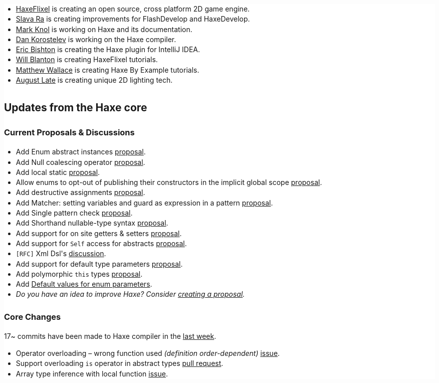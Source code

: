 - [HaxeFlixel](https://www.patreon.com/haxeflixel) is creating an open source, cross platform 2D game engine.
- [Slava Ra](https://www.patreon.com/slavara) is creating improvements for FlashDevelop and HaxeDevelop.
- [Mark Knol](https://www.patreon.com/markknol) is working on Haxe and its documentation.
- [Dan Korostelev](https://www.patreon.com/nadako) is working on the Haxe compiler.
- [Eric Bishton](https://www.patreon.com/EricBishton) is creating the Haxe plugin for IntelliJ IDEA.
- [Will Blanton](https://www.patreon.com/x01010111) is creating HaxeFlixel tutorials.
- [Matthew Wallace](https://www.patreon.com/haxeexamples) is creating Haxe By Example tutorials.
- [August Late](https://www.patreon.com/augustlate) is creating unique 2D lighting tech.

## Updates from the Haxe core

### Current Proposals & Discussions

- Add Enum abstract instances [proposal](https://github.com/HaxeFoundation/haxe-evolution/pull/86).
- Add Null coalescing operator [proposal](https://github.com/HaxeFoundation/haxe-evolution/pull/85).
- Add local static [proposal](https://github.com/HaxeFoundation/haxe-evolution/pull/84).
- Allow enums to opt-out of publishing their constructors in the implicit global scope [proposal](https://github.com/HaxeFoundation/haxe-evolution/pull/83).
- Add destructive assignments [proposal](https://github.com/HaxeFoundation/haxe-evolution/pull/82).
- Add Matcher: setting variables and guard as expression in a pattern [proposal](https://github.com/HaxeFoundation/haxe-evolution/pull/80).
- Add Single pattern check [proposal](https://github.com/HaxeFoundation/haxe-evolution/pull/79).
- Add Shorthand nullable-type syntax [proposal](https://github.com/HaxeFoundation/haxe-evolution/pull/77). 
- Add support for on site getters & setters [proposal](https://github.com/HaxeFoundation/haxe-evolution/pull/63).
- Add support for `Self` access for abstracts [proposal](https://github.com/HaxeFoundation/haxe-evolution/pull/62).
- `[RFC]` Xml Dsl's [discussion](https://github.com/HaxeFoundation/haxe-evolution/issues/60).
- Add support for default type parameters [proposal](https://github.com/HaxeFoundation/haxe-evolution/pull/50).
- Add polymorphic `this` types [proposal](https://github.com/HaxeFoundation/haxe-evolution/pull/36).
- Add [Default values for enum parameters](https://github.com/HaxeFoundation/haxe-evolution/issues/27).
- _Do you have an idea to improve Haxe? Consider [creating a proposal]._

### Core Changes

17~ commits have been made to Haxe compiler in the [last week].

- Operator overloading – wrong function used _(definition order-dependent)_ [issue](https://github.com/HaxeFoundation/haxe/issues/9980).
- Support overloading `is` operator in abstract types [pull request](https://github.com/HaxeFoundation/haxe/pull/9988).
- Array type inference with local function [issue](https://github.com/HaxeFoundation/haxe/issues/9987).


[_template]: ../templates/roundup.html
[date]: / "2020-12-10 09:05:00"
[modified]: / "2020-12-10 10:20:00"
[published]: / "2020-12-10 12:00:00"
[description]: / "The latest news covering the Haxe community, featuring upcoming talks, the latest HaxeLib releases, game previews and lots more!"
[author]: https://twitter.com/teormech "Alexander Hohlov"
[contributor]: https://twitter.com/skial "Skial"
[benchmarks]: https://benchs.haxe.org/
[nightly build]: http://build.haxe.org
[creating a proposal]: https://github.com/HaxeFoundation/haxe-evolution
[last week]: https://github.com/search?q=closed:2020-12-03..2020-12-10+org:haxefoundation+is:closed
[latest github]: https://github.com/search?o=desc&q=created:%22%3E+2020-12-03%22+language:Haxe&s=updated&type=Repositories